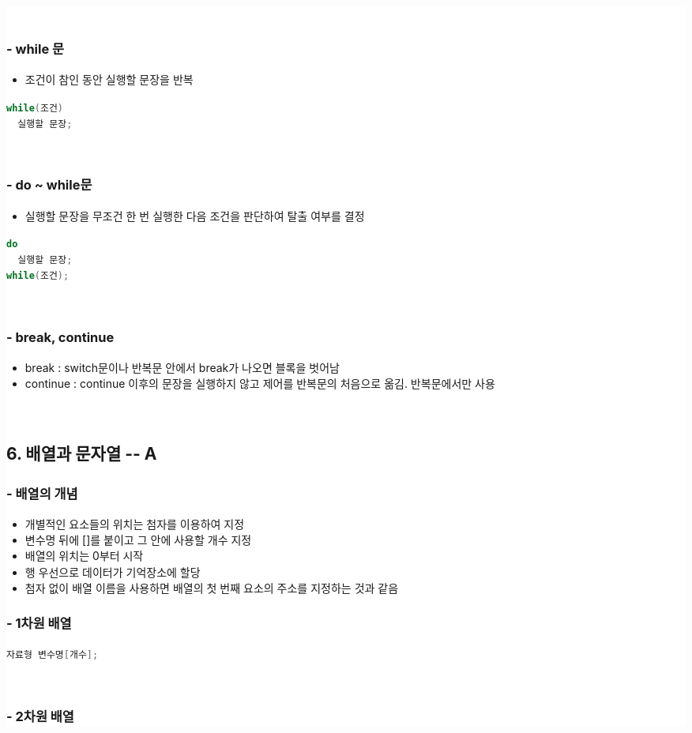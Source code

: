 <br>

### - while 문

- 조건이 참인 동안 실행할 문장을 반복

```c
while(조건)
  실행할 문장;
```


<br>

### - do ~ while문

- 실행할 문장을 무조건 한 번 실행한 다음 조건을 판단하여 탈출 여부를 결정

```c
do
  실행할 문장;
while(조건);
```


<br>

### - break, continue

- break : switch문이나 반복문 안에서 break가 나오면 블록을 벗어남
- continue : continue 이후의 문장을 실행하지 않고 제어를 반복문의 처음으로 옮김. 반복문에서만 사용


<br>

## 6. 배열과 문자열 -- A


### - 배열의 개념

- 개별적인 요소들의 위치는 첨자를 이용하여 지정
- 변수명 뒤에 []를 붙이고 그 안에 사용할 개수 지정
- 배열의 위치는 0부터 시작
- 행 우선으로 데이터가 기억장소에 할당
- 첨자 없이 배열 이름을 사용하면 배열의 첫 번째 요소의 주소를 지정하는 것과 같음


### - 1차원 배열

```c
자료형 변수명[개수];
```


<br>

### - 2차원 배열
